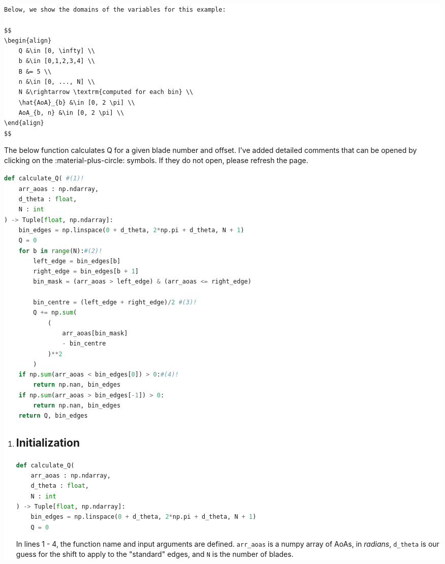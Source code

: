 	Below, we show the domains of the variables for this example:
	
	$$
	\begin{align}
		Q &\in [0, \infty] \\
		b &\in [0,1,2,3,4] \\
		B &= 5 \\
		n &\in [0, ..., N] \\
		N &\rightarrow \textrm{computed for each bin} \\
		\hat{AoA}_{b} &\in [0, 2 \pi] \\
		AoA_{b, n} &\in [0, 2 \pi] \\
	\end{align}
	$$

The below function calculates Q for a given blade number and offset. I've added detailed comments that can be opened by clicking on the :material-plus-circle: symbols. If they do not open, please refresh the page.

``` py linenums="1"
def calculate_Q( #(1)!
    arr_aoas : np.ndarray,
    d_theta : float,
    N : int
) -> Tuple[float, np.ndarray]:
    bin_edges = np.linspace(0 + d_theta, 2*np.pi + d_theta, N + 1)
    Q = 0
    for b in range(N):#(2)!
        left_edge = bin_edges[b]
        right_edge = bin_edges[b + 1]
        bin_mask = (arr_aoas > left_edge) & (arr_aoas <= right_edge)
        
		bin_centre = (left_edge + right_edge)/2 #(3)!
		Q += np.sum(
            (
                arr_aoas[bin_mask] 
                - bin_centre
            )**2 
        )
    if np.sum(arr_aoas < bin_edges[0]) > 0:#(4)!
        return np.nan, bin_edges
    if np.sum(arr_aoas > bin_edges[-1]) > 0:
        return np.nan, bin_edges
    return Q, bin_edges
```

1.  <h2> Initialization </h2>

    ```py linenums="1"
    def calculate_Q(
        arr_aoas : np.ndarray,
        d_theta : float,
        N : int
    ) -> Tuple[float, np.ndarray]:
        bin_edges = np.linspace(0 + d_theta, 2*np.pi + d_theta, N + 1)
        Q = 0
    ```
    In lines 1 - 4, the function name and input arguments are defined. `arr_aoas` is a numpy array of AoAs, in *radians*, `d_theta` is our guess for the shift to apply to the "standard" edges, and `N` is the number of blades. 
